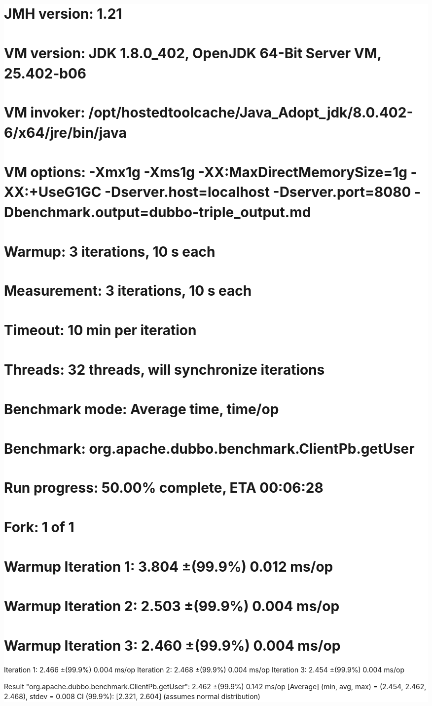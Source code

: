 
# JMH version: 1.21
# VM version: JDK 1.8.0_402, OpenJDK 64-Bit Server VM, 25.402-b06
# VM invoker: /opt/hostedtoolcache/Java_Adopt_jdk/8.0.402-6/x64/jre/bin/java
# VM options: -Xmx1g -Xms1g -XX:MaxDirectMemorySize=1g -XX:+UseG1GC -Dserver.host=localhost -Dserver.port=8080 -Dbenchmark.output=dubbo-triple_output.md
# Warmup: 3 iterations, 10 s each
# Measurement: 3 iterations, 10 s each
# Timeout: 10 min per iteration
# Threads: 32 threads, will synchronize iterations
# Benchmark mode: Average time, time/op
# Benchmark: org.apache.dubbo.benchmark.ClientPb.getUser

# Run progress: 50.00% complete, ETA 00:06:28
# Fork: 1 of 1
# Warmup Iteration   1: 3.804 ±(99.9%) 0.012 ms/op
# Warmup Iteration   2: 2.503 ±(99.9%) 0.004 ms/op
# Warmup Iteration   3: 2.460 ±(99.9%) 0.004 ms/op
Iteration   1: 2.466 ±(99.9%) 0.004 ms/op
Iteration   2: 2.468 ±(99.9%) 0.004 ms/op
Iteration   3: 2.454 ±(99.9%) 0.004 ms/op


Result "org.apache.dubbo.benchmark.ClientPb.getUser":
  2.462 ±(99.9%) 0.142 ms/op [Average]
  (min, avg, max) = (2.454, 2.462, 2.468), stdev = 0.008
  CI (99.9%): [2.321, 2.604] (assumes normal distribution)
